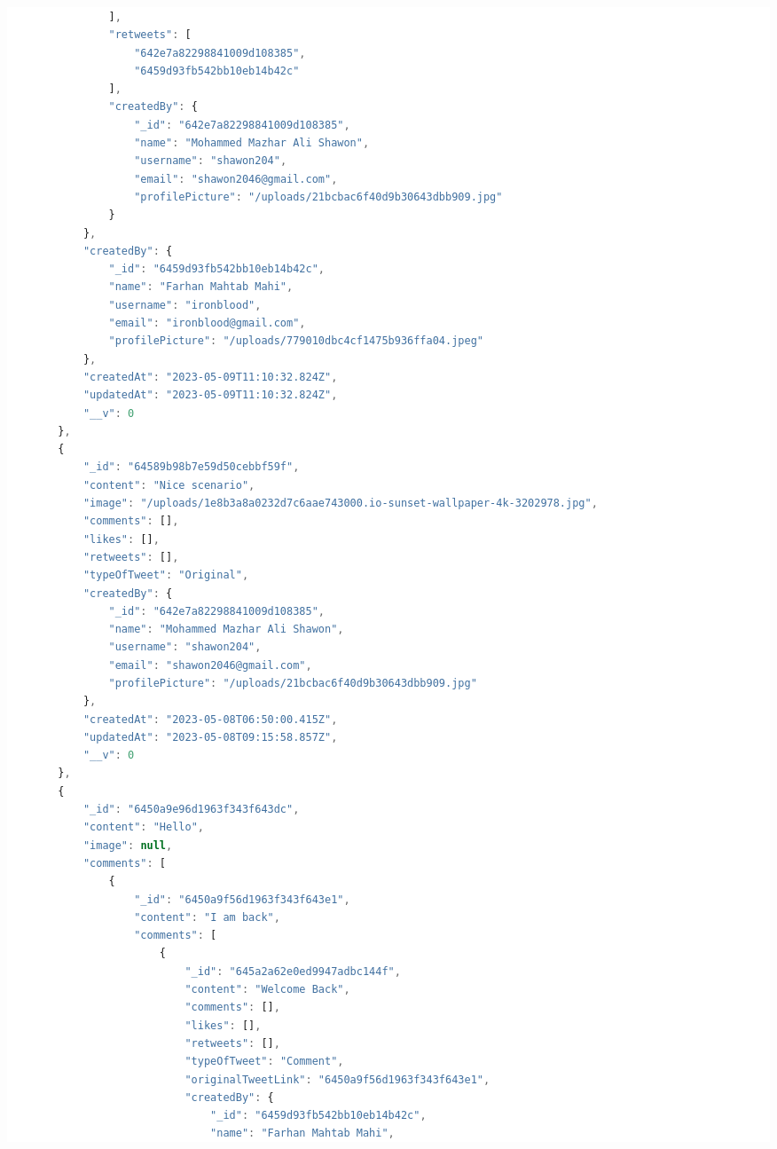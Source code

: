 ```js
                ],
                "retweets": [
                    "642e7a82298841009d108385",
                    "6459d93fb542bb10eb14b42c"
                ],
                "createdBy": {
                    "_id": "642e7a82298841009d108385",
                    "name": "Mohammed Mazhar Ali Shawon",
                    "username": "shawon204",
                    "email": "shawon2046@gmail.com",
                    "profilePicture": "/uploads/21bcbac6f40d9b30643dbb909.jpg"
                }
            },
            "createdBy": {
                "_id": "6459d93fb542bb10eb14b42c",
                "name": "Farhan Mahtab Mahi",
                "username": "ironblood",
                "email": "ironblood@gmail.com",
                "profilePicture": "/uploads/779010dbc4cf1475b936ffa04.jpeg"
            },
            "createdAt": "2023-05-09T11:10:32.824Z",
            "updatedAt": "2023-05-09T11:10:32.824Z",
            "__v": 0
        },
        {
            "_id": "64589b98b7e59d50cebbf59f",
            "content": "Nice scenario",
            "image": "/uploads/1e8b3a8a0232d7c6aae743000.io-sunset-wallpaper-4k-3202978.jpg",
            "comments": [],
            "likes": [],
            "retweets": [],
            "typeOfTweet": "Original",
            "createdBy": {
                "_id": "642e7a82298841009d108385",
                "name": "Mohammed Mazhar Ali Shawon",
                "username": "shawon204",
                "email": "shawon2046@gmail.com",
                "profilePicture": "/uploads/21bcbac6f40d9b30643dbb909.jpg"
            },
            "createdAt": "2023-05-08T06:50:00.415Z",
            "updatedAt": "2023-05-08T09:15:58.857Z",
            "__v": 0
        },
        {
            "_id": "6450a9e96d1963f343f643dc",
            "content": "Hello",
            "image": null,
            "comments": [
                {
                    "_id": "6450a9f56d1963f343f643e1",
                    "content": "I am back",
                    "comments": [
                        {
                            "_id": "645a2a62e0ed9947adbc144f",
                            "content": "Welcome Back",
                            "comments": [],
                            "likes": [],
                            "retweets": [],
                            "typeOfTweet": "Comment",
                            "originalTweetLink": "6450a9f56d1963f343f643e1",
                            "createdBy": {
                                "_id": "6459d93fb542bb10eb14b42c",
                                "name": "Farhan Mahtab Mahi",
```